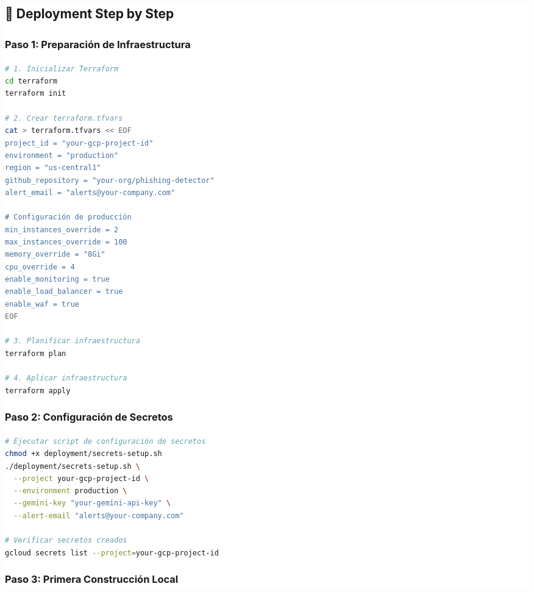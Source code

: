 
## 🚀 Deployment Step by Step

### Paso 1: Preparación de Infraestructura

```bash
# 1. Inicializar Terraform
cd terraform
terraform init

# 2. Crear terraform.tfvars
cat > terraform.tfvars << EOF
project_id = "your-gcp-project-id"
environment = "production"
region = "us-central1"
github_repository = "your-org/phishing-detector"
alert_email = "alerts@your-company.com"

# Configuración de producción
min_instances_override = 2
max_instances_override = 100
memory_override = "8Gi"
cpu_override = 4
enable_monitoring = true
enable_load_balancer = true
enable_waf = true
EOF

# 3. Planificar infraestructura
terraform plan

# 4. Aplicar infraestructura
terraform apply
```

### Paso 2: Configuración de Secretos

```bash
# Ejecutar script de configuración de secretos
chmod +x deployment/secrets-setup.sh
./deployment/secrets-setup.sh \
  --project your-gcp-project-id \
  --environment production \
  --gemini-key "your-gemini-api-key" \
  --alert-email "alerts@your-company.com"

# Verificar secretos creados
gcloud secrets list --project=your-gcp-project-id
```

### Paso 3: Primera Construcción Local
